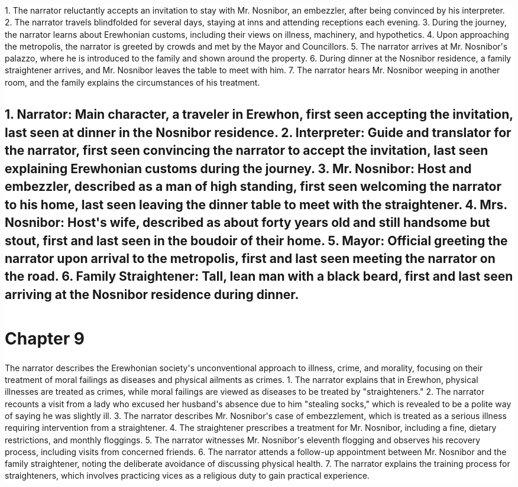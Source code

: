 <events>
1. The narrator reluctantly accepts an invitation to stay with Mr. Nosnibor, an embezzler, after being convinced by his interpreter.
2. The narrator travels blindfolded for several days, staying at inns and attending receptions each evening.
3. During the journey, the narrator learns about Erewhonian customs, including their views on illness, machinery, and hypothetics.
4. Upon approaching the metropolis, the narrator is greeted by crowds and met by the Mayor and Councillors.
5. The narrator arrives at Mr. Nosnibor's palazzo, where he is introduced to the family and shown around the property.
6. During dinner at the Nosnibor residence, a family straightener arrives, and Mr. Nosnibor leaves the table to meet with him.
7. The narrator hears Mr. Nosnibor weeping in another room, and the family explains the circumstances of his treatment.
</events>

<characters>1. Narrator: Main character, a traveler in Erewhon, first seen accepting the invitation, last seen at dinner in the Nosnibor residence.
2. Interpreter: Guide and translator for the narrator, first seen convincing the narrator to accept the invitation, last seen explaining Erewhonian customs during the journey.
3. Mr. Nosnibor: Host and embezzler, described as a man of high standing, first seen welcoming the narrator to his home, last seen leaving the dinner table to meet with the straightener.
4. Mrs. Nosnibor: Host's wife, described as about forty years old and still handsome but stout, first and last seen in the boudoir of their home.
5. Mayor: Official greeting the narrator upon arrival to the metropolis, first and last seen meeting the narrator on the road.
6. Family Straightener: Tall, lean man with a black beard, first and last seen arriving at the Nosnibor residence during dinner.</characters>
----------------
# Chapter 9
<synopsis>
The narrator describes the Erewhonian society's unconventional approach to illness, crime, and morality, focusing on their treatment of moral failings as diseases and physical ailments as crimes.
</synopsis>

<events>
1. The narrator explains that in Erewhon, physical illnesses are treated as crimes, while moral failings are viewed as diseases to be treated by "straighteners."
2. The narrator recounts a visit from a lady who excused her husband's absence due to him "stealing socks," which is revealed to be a polite way of saying he was slightly ill.
3. The narrator describes Mr. Nosnibor's case of embezzlement, which is treated as a serious illness requiring intervention from a straightener.
4. The straightener prescribes a treatment for Mr. Nosnibor, including a fine, dietary restrictions, and monthly floggings.
5. The narrator witnesses Mr. Nosnibor's eleventh flogging and observes his recovery process, including visits from concerned friends.
6. The narrator attends a follow-up appointment between Mr. Nosnibor and the family straightener, noting the deliberate avoidance of discussing physical health.
7. The narrator explains the training process for straighteners, which involves practicing vices as a religious duty to gain practical experience.
</events>
